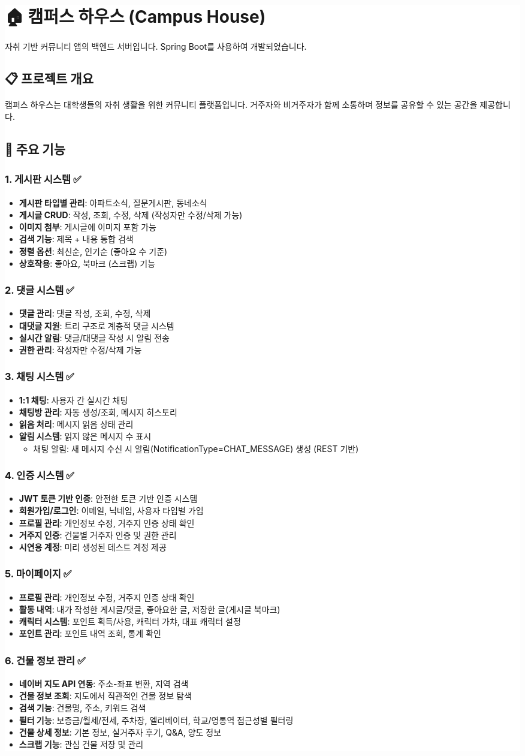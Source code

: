 # 🏠 캠퍼스 하우스 (Campus House)

자취 기반 커뮤니티 앱의 백엔드 서버입니다. Spring Boot를 사용하여 개발되었습니다.

## 📋 프로젝트 개요

캠퍼스 하우스는 대학생들의 자취 생활을 위한 커뮤니티 플랫폼입니다. 거주자와 비거주자가 함께 소통하며 정보를 공유할 수 있는 공간을 제공합니다.

## 🚀 주요 기능

### 1. 게시판 시스템 ✅
- **게시판 타입별 관리**: 아파트소식, 질문게시판, 동네소식
- **게시글 CRUD**: 작성, 조회, 수정, 삭제 (작성자만 수정/삭제 가능)
- **이미지 첨부**: 게시글에 이미지 포함 가능
- **검색 기능**: 제목 + 내용 통합 검색
- **정렬 옵션**: 최신순, 인기순 (좋아요 수 기준)
- **상호작용**: 좋아요, 북마크 (스크랩) 기능

### 2. 댓글 시스템 ✅
- **댓글 관리**: 댓글 작성, 조회, 수정, 삭제
- **대댓글 지원**: 트리 구조로 계층적 댓글 시스템
- **실시간 알림**: 댓글/대댓글 작성 시 알림 전송
- **권한 관리**: 작성자만 수정/삭제 가능

### 3. 채팅 시스템 ✅
- **1:1 채팅**: 사용자 간 실시간 채팅
- **채팅방 관리**: 자동 생성/조회, 메시지 히스토리
- **읽음 처리**: 메시지 읽음 상태 관리
- **알림 시스템**: 읽지 않은 메시지 수 표시
  - 채팅 알림: 새 메시지 수신 시 알림(NotificationType=CHAT_MESSAGE) 생성 (REST 기반)

### 4. 인증 시스템 ✅
- **JWT 토큰 기반 인증**: 안전한 토큰 기반 인증 시스템
- **회원가입/로그인**: 이메일, 닉네임, 사용자 타입별 가입
- **프로필 관리**: 개인정보 수정, 거주지 인증 상태 확인
- **거주지 인증**: 건물별 거주자 인증 및 권한 관리
- **시연용 계정**: 미리 생성된 테스트 계정 제공

### 5. 마이페이지 ✅
- **프로필 관리**: 개인정보 수정, 거주지 인증 상태 확인
- **활동 내역**: 내가 작성한 게시글/댓글, 좋아요한 글, 저장한 글(게시글 북마크)
- **캐릭터 시스템**: 포인트 획득/사용, 캐릭터 가챠, 대표 캐릭터 설정
- **포인트 관리**: 포인트 내역 조회, 통계 확인

### 6. 건물 정보 관리 ✅
- **네이버 지도 API 연동**: 주소-좌표 변환, 지역 검색
- **건물 정보 조회**: 지도에서 직관적인 건물 정보 탐색
- **검색 기능**: 건물명, 주소, 키워드 검색
- **필터 기능**: 보증금/월세/전세, 주차장, 엘리베이터, 학교/영통역 접근성별 필터링
- **건물 상세 정보**: 기본 정보, 실거주자 후기, Q&A, 양도 정보
- **스크랩 기능**: 관심 건물 저장 및 관리
